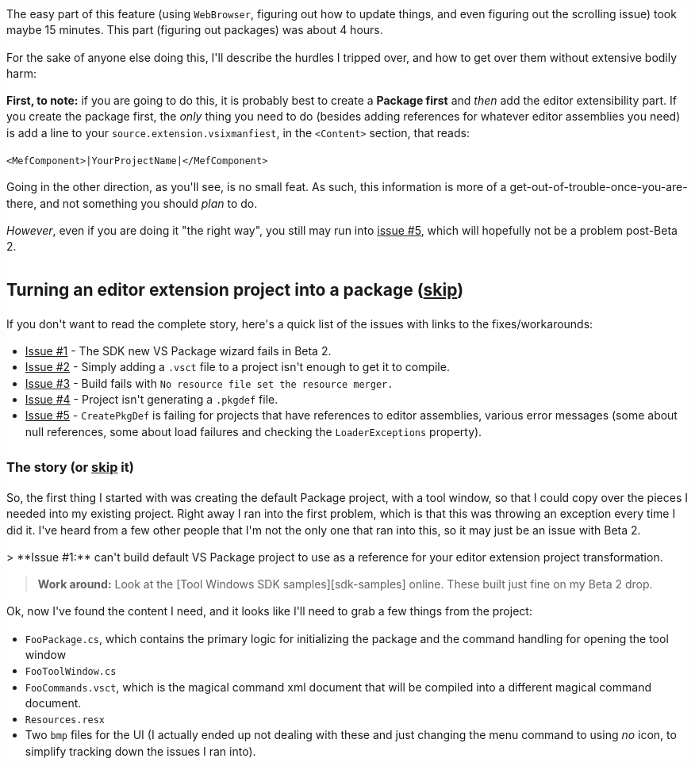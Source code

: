 The easy part of this feature (using `WebBrowser`, figuring out how to update things, and even figuring out the scrolling issue) took maybe 15 minutes.  This part (figuring out packages) was about 4 hours.

For the sake of anyone else doing this, I'll describe the hurdles I tripped over, and how to get over them without extensive bodily harm:

**First, to note:** if you are going to do this, it is probably best to create a **Package first** and *then* add the editor extensibility part.  If you create the package first, the *only* thing you need to do (besides adding references for whatever editor assemblies you need) is add a line to your `source.extension.vsixmanfiest`, in the `<Content>` section, that reads:
    
    <MefComponent>|YourProjectName|</MefComponent>

Going in the other direction, as you'll see, is no small feat.  As such, this information is more of a get-out-of-trouble-once-you-are-there, and not something you should *plan* to do.

*However*, even if you are doing it "the right way", you still may run into [issue #5](#issue5), which will hopefully not be a problem post-Beta 2.

## Turning an editor extension project into a package ([skip](#finalthoughts))

If you don't want to read the complete story, here's a quick list of the issues with links to the fixes/workarounds:

 * [Issue #1](#issue1) - The SDK new VS Package wizard fails in Beta 2.
 * [Issue #2](#issue2) - Simply adding a `.vsct` file to a project isn't enough to get it to compile.
 * [Issue #3](#issue3) - Build fails with `No resource file set the resource merger.`
 * [Issue #4](#issue4) - Project isn't generating a `.pkgdef` file.
 * [Issue #5](#issue5) - `CreatePkgDef` is failing for projects that have references to editor assemblies, various error messages (some about null references, some about load failures and checking the `LoaderExceptions` property).

### The story (or [skip](#finalthoughts) it)

So, the first thing I started with was creating the default Package project, with a tool window, so that I could copy over the pieces I needed into my existing project.  Right away I ran into the first problem, which is that this was throwing an exception every time I did it.  I've heard from a few other people that I'm not the only one that ran into this, so it may just be an issue with Beta 2.

<div id="issue1"></div>
> **Issue #1:** can't build default VS Package project to use as a reference for your editor extension project transformation.

> **Work around:** Look at the [Tool Windows SDK samples][sdk-samples] online.  These built just fine on my Beta 2 drop.

Ok, now I've found the content I need, and it looks like I'll need to grab a few things from the project:

 * `FooPackage.cs`, which contains the primary logic for initializing the package and the command handling for opening the tool window
 * `FooToolWindow.cs`
 * `FooCommands.vsct`, which is the magical command xml document that will be compiled into a different magical command document.
 * `Resources.resx`
 * Two `bmp` files for the UI (I actually ended up not dealing with these and just changing the menu command to using *no* icon, to simplify tracking down the issues I ran into).
